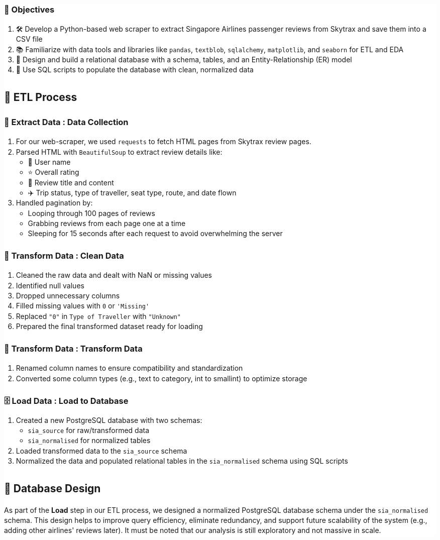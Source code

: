 
### 🎯 Objectives

1. 🛠️ Develop a Python-based web scraper to extract Singapore Airlines passenger reviews from Skytrax and save them into a CSV file  
2. 📚 Familiarize with data tools and libraries like `pandas`, `textblob`, `sqlalchemy`, `matplotlib`, and `seaborn` for ETL and EDA  
3. 🧱 Design and build a relational database with a schema, tables, and an Entity-Relationship (ER) model  
4. 💾 Use SQL scripts to populate the database with clean, normalized data


## 🔄 ETL Process

### 🛫 Extract Data : Data Collection
1. For our web-scraper, we used `requests` to fetch HTML pages from Skytrax review pages.
2. Parsed HTML with `BeautifulSoup` to extract review details like:
   - 🧑 User name  
   - ⭐ Overall rating  
   - 📝 Review title and content  
   - ✈️ Trip status, type of traveller, seat type, route, and date flown  
3. Handled pagination by:
   - Looping through 100 pages of reviews  
   - Grabbing reviews from each page one at a time  
   - Sleeping for 15 seconds after each request to avoid overwhelming the server

### 🧹 Transform Data : Clean Data
1. Cleaned the raw data and dealt with NaN or missing values
2. Identified null values
3. Dropped unnecessary columns
4. Filled missing values with `0` or `'Missing'`
5. Replaced `"0"` in `Type of Traveller` with `"Unknown"`
6. Prepared the final transformed dataset ready for loading

### 🔧 Transform Data : Transform Data
1. Renamed column names to ensure compatibility and standardization
2. Converted some column types (e.g., text to category, int to smallint) to optimize storage

### 🗄️ Load Data : Load to Database
1. Created a new PostgreSQL database with two schemas:
   - `sia_source` for raw/transformed data  
   - `sia_normalised` for normalized tables
2. Loaded transformed data to the `sia_source` schema
3. Normalized the data and populated relational tables in the `sia_normalised` schema using SQL scripts


## 🧩 Database Design

As part of the **Load** step in our ETL process, we designed a normalized PostgreSQL database schema under the `sia_normalised` schema. This design helps to improve query efficiency, eliminate redundancy, and support future scalability of the system (e.g., adding other airlines' reviews later). It must be noted that our analysis is still exploratory and not massive in scale.
